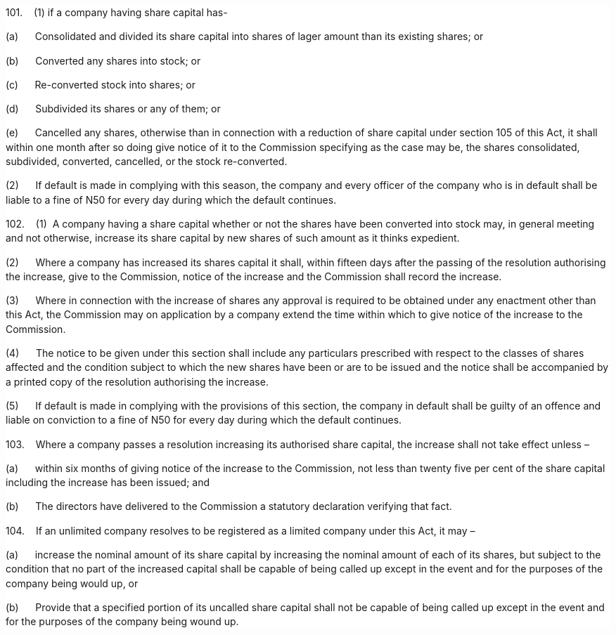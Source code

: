 101.    (1) if a company having share capital has-

(a)      Consolidated and divided its share capital into shares of lager amount than its existing shares; or

(b)      Converted any shares into stock; or

(c)      Re-converted stock into shares; or

(d)      Subdivided its shares or any of them; or

(e)      Cancelled any shares, otherwise than in connection with a reduction of share capital under section 105 of this Act, it shall within one month after so doing give notice of it to the Commission specifying as the case may be, the shares consolidated, subdivided, converted, cancelled, or the stock re-converted.

(2)      If default is made in complying with this season, the company and every officer of the company who is in default shall be liable to a fine of N50 for every day during which the default continues.

102.    (1)  A company having a share capital whether or not the shares have been converted into stock may, in general meeting and not otherwise, increase its share capital by new shares of such amount as it thinks expedient.

(2)      Where a company has increased its shares capital it shall, within fifteen days after the passing of the resolution authorising the increase, give to the Commission, notice of the increase and the Commission shall record the increase.

(3)      Where in connection with the increase of shares any approval is required to be obtained under any enactment other than this Act, the Commission may on application by a company extend the time within which to give notice of the increase to the Commission.

(4)      The notice to be given under this section shall include any particulars prescribed with respect to the classes of shares affected and the condition subject to which the new shares have been or are to be issued and the notice shall be accompanied by a printed copy of the resolution authorising the increase.

(5)      If default is made in complying with the provisions of this section, the company in default shall be guilty of an offence and liable on conviction to a fine of N50 for every day during which the default continues.

103.    Where a company passes a resolution increasing its authorised share capital, the increase shall not take effect unless –

(a)      within six months of giving notice of the increase to the Commission, not less than twenty five per cent of the share capital including the increase has been issued; and

(b)      The directors have delivered to the Commission a statutory declaration verifying that fact.

104.    If an unlimited company resolves to be registered as a limited company under this Act, it may –

(a)      increase the nominal amount of its share capital by increasing the nominal amount of each of its shares, but subject to the condition that no part of the increased capital shall be capable of being called up except in the event and for the purposes of the company being would up, or

(b)      Provide that a specified portion of its uncalled share capital shall not be capable of being called up except in the event and for the purposes of the company being wound up.
